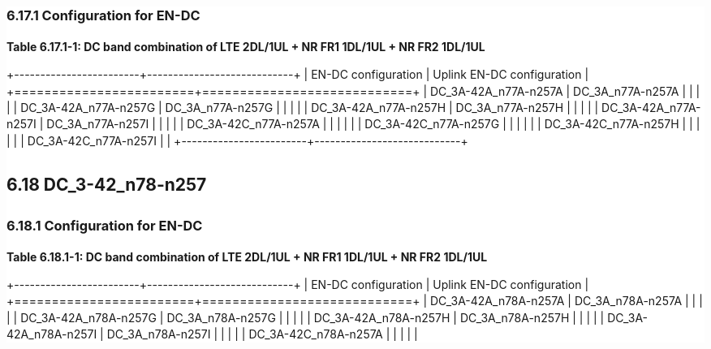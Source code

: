 ### 6.17.1 Configuration for EN-DC

**Table 6.17.1-1: DC band combination of LTE 2DL/1UL + NR FR1 1DL/1UL +
NR FR2 1DL/1UL**

+------------------------+----------------------------+
| EN-DC configuration    | Uplink EN-DC configuration |
+========================+============================+
| DC\_3A-42A\_n77A-n257A | DC\_3A\_n77A-n257A         |
|                        |                            |
| DC\_3A-42A\_n77A-n257G | DC\_3A\_n77A-n257G         |
|                        |                            |
| DC\_3A-42A\_n77A-n257H | DC\_3A\_n77A-n257H         |
|                        |                            |
| DC\_3A-42A\_n77A-n257I | DC\_3A\_n77A-n257I         |
|                        |                            |
| DC\_3A-42C\_n77A-n257A |                            |
|                        |                            |
| DC\_3A-42C\_n77A-n257G |                            |
|                        |                            |
| DC\_3A-42C\_n77A-n257H |                            |
|                        |                            |
| DC\_3A-42C\_n77A-n257I |                            |
+------------------------+----------------------------+

6.18 DC\_3-42\_n78-n257
-----------------------

### 6.18.1 Configuration for EN-DC

**Table 6.18.1-1: DC band combination of LTE 2DL/1UL + NR FR1 1DL/1UL +
NR FR2 1DL/1UL**

+------------------------+----------------------------+
| EN-DC configuration    | Uplink EN-DC configuration |
+========================+============================+
| DC\_3A-42A\_n78A-n257A | DC\_3A\_n78A-n257A         |
|                        |                            |
| DC\_3A-42A\_n78A-n257G | DC\_3A\_n78A-n257G         |
|                        |                            |
| DC\_3A-42A\_n78A-n257H | DC\_3A\_n78A-n257H         |
|                        |                            |
| DC\_3A-42A\_n78A-n257I | DC\_3A\_n78A-n257I         |
|                        |                            |
| DC\_3A-42C\_n78A-n257A |                            |
|                        |                            |